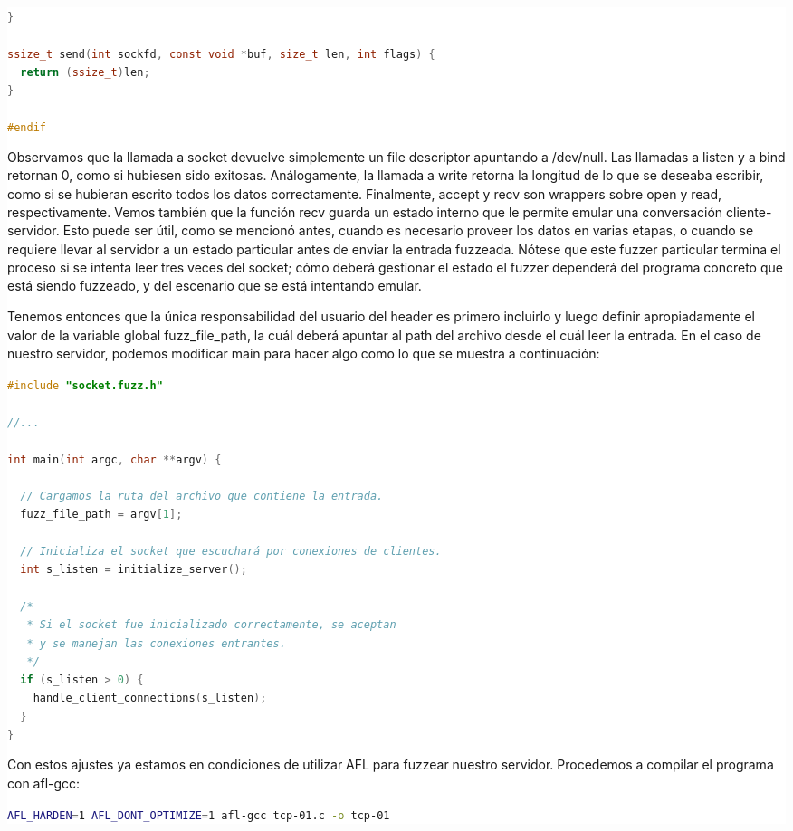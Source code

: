 ```c
}

ssize_t send(int sockfd, const void *buf, size_t len, int flags) {
  return (ssize_t)len;
}

#endif
```

Observamos que la llamada a socket devuelve simplemente un file descriptor apuntando a /dev/null. Las llamadas a listen y a bind retornan 0, como si hubiesen sido exitosas. Análogamente, la llamada a write retorna la longitud de lo que se deseaba escribir, como si se hubieran escrito todos los datos correctamente. Finalmente, accept y recv son wrappers sobre open y read, respectivamente. Vemos también que la función recv guarda un estado interno que le permite emular una conversación cliente-servidor. Esto puede ser útil, como se mencionó antes, cuando es necesario proveer los datos en varias etapas, o cuando se requiere llevar al servidor a un estado particular antes de enviar la entrada fuzzeada. Nótese que este fuzzer particular termina el proceso si se intenta leer tres veces del socket; cómo deberá gestionar el estado el fuzzer dependerá del programa concreto que está siendo fuzzeado, y del escenario que se está intentando emular.

Tenemos entonces que la única responsabilidad del usuario del header es primero incluirlo y luego definir apropiadamente el valor de la variable global fuzz_file_path, la cuál deberá apuntar al path del archivo desde el cuál leer la entrada. En el caso de nuestro servidor, podemos modificar main para hacer algo como lo que se muestra a continuación:

```c
#include "socket.fuzz.h"

//...

int main(int argc, char **argv) {
    
  // Cargamos la ruta del archivo que contiene la entrada.
  fuzz_file_path = argv[1];
    
  // Inicializa el socket que escuchará por conexiones de clientes.
  int s_listen = initialize_server();

  /*
   * Si el socket fue inicializado correctamente, se aceptan
   * y se manejan las conexiones entrantes.
   */
  if (s_listen > 0) {
    handle_client_connections(s_listen);
  }
}
```



Con estos ajustes ya estamos en condiciones de utilizar AFL para fuzzear nuestro servidor. Procedemos a compilar el programa con afl-gcc:

```bash
AFL_HARDEN=1 AFL_DONT_OPTIMIZE=1 afl-gcc tcp-01.c -o tcp-01
```
